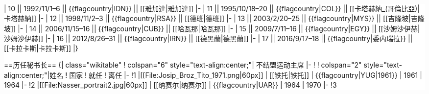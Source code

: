 | 10 || 1992/11/1–6 || {{flagcountry|IDN}} || [[雅加達|雅加達]]
|-
| 11 ||  1995/10/18–20 || {{flagcountry|COL}} || [[卡塔赫納_(哥倫比亞)|卡塔赫納]]
|-
| 12 || 1998/11/2–3 || {{flagcountry|RSA}} || [[德班|德班]]
|-
| 13 || 2003/2/20–25 || {{flagcountry|MYS}} || [[吉隆坡|吉隆坡]]
|-
| 14 || 2006/11/15–16 || {{flagcountry|CUB}} || [[哈瓦那|哈瓦那]]
|-
| 15 ||  2009/7/11–16 || {{flagcountry|EGY}} || [[沙姆沙伊赫|沙姆沙伊赫]]
|-
| 16 || 2012/8/26–31 || {{flagcountry|IRN}} || [[德黑蘭|德黑蘭]]
|-
| 17 || 2016/9/17–18 || {{flagcountry|委内瑞拉}} || [[卡拉卡斯|卡拉卡斯]]
|}

==历任秘书长==
{| class="wikitable"
! colspan="6" style="text-align:center;"| 不结盟运动主席
|-
!
! colspan="2" style="text-align:center;"|姓名 
! 国家
! 就任
! 离任
|-
!1
|[[File:Josip_Broz_Tito_1971.png|60px]]
| [[铁托|铁托]]
|  {{flagcountry|YUG|1961}}
| 1961
| 1964
|-
!2
|[[File:Nasser_portrait2.jpg|60px]]
| [[纳赛尔|纳赛尔]]
| {{flagcountry|UAR}}
| 1964
| 1970
|-
!3